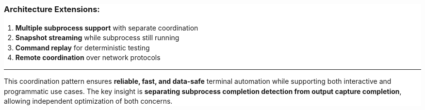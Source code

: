 ### Architecture Extensions:
1. **Multiple subprocess support** with separate coordination
2. **Snapshot streaming** while subprocess still running
3. **Command replay** for deterministic testing
4. **Remote coordination** over network protocols

---

This coordination pattern ensures **reliable, fast, and data-safe** terminal automation while supporting both interactive and programmatic use cases. The key insight is **separating subprocess completion detection from output capture completion**, allowing independent optimization of both concerns. 